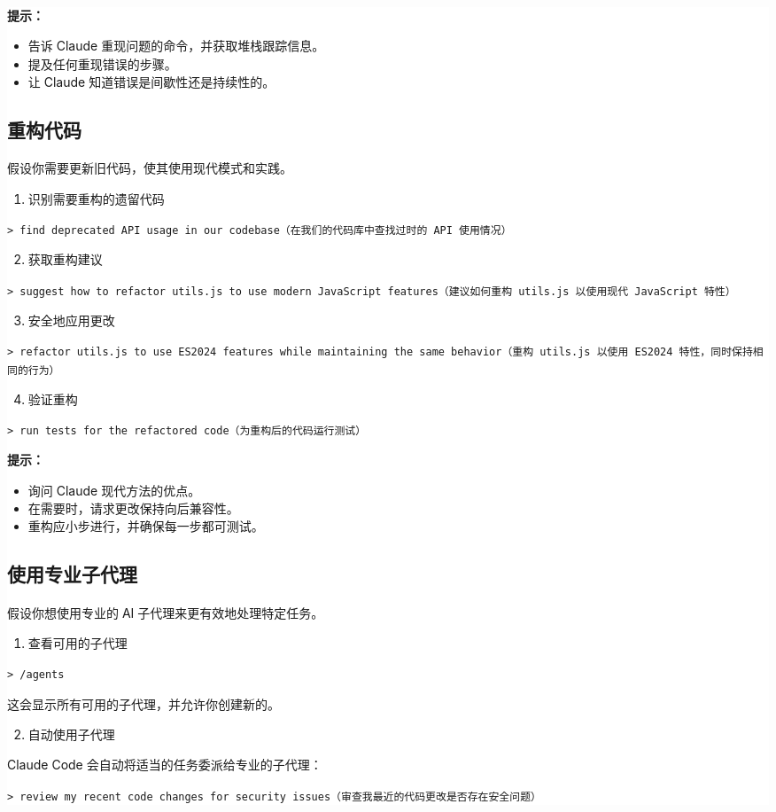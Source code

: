 **提示：**

  * 告诉 Claude 重现问题的命令，并获取堆栈跟踪信息。
  * 提及任何重现错误的步骤。
  * 让 Claude 知道错误是间歇性还是持续性的。

## 重构代码

假设你需要更新旧代码，使其使用现代模式和实践。

1. 识别需要重构的遗留代码

```
> find deprecated API usage in our codebase（在我们的代码库中查找过时的 API 使用情况）
```

2. 获取重构建议

```
> suggest how to refactor utils.js to use modern JavaScript features（建议如何重构 utils.js 以使用现代 JavaScript 特性）
```

3. 安全地应用更改

```
> refactor utils.js to use ES2024 features while maintaining the same behavior（重构 utils.js 以使用 ES2024 特性，同时保持相同的行为）
```

4. 验证重构

```
> run tests for the refactored code（为重构后的代码运行测试）
```

**提示：**

  * 询问 Claude 现代方法的优点。
  * 在需要时，请求更改保持向后兼容性。
  * 重构应小步进行，并确保每一步都可测试。

## 使用专业子代理

假设你想使用专业的 AI 子代理来更有效地处理特定任务。

1. 查看可用的子代理

```
> /agents
```

这会显示所有可用的子代理，并允许你创建新的。

2. 自动使用子代理

Claude Code 会自动将适当的任务委派给专业的子代理：

```
> review my recent code changes for security issues（审查我最近的代码更改是否存在安全问题）
```
